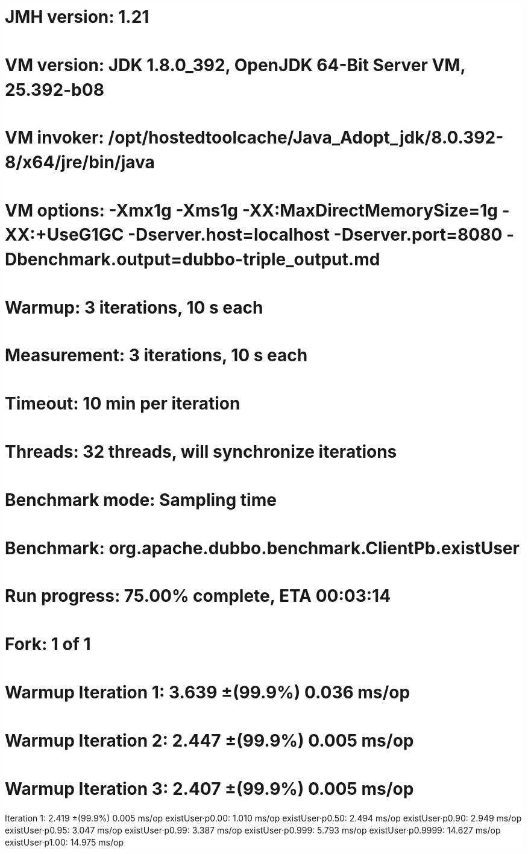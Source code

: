 
# JMH version: 1.21
# VM version: JDK 1.8.0_392, OpenJDK 64-Bit Server VM, 25.392-b08
# VM invoker: /opt/hostedtoolcache/Java_Adopt_jdk/8.0.392-8/x64/jre/bin/java
# VM options: -Xmx1g -Xms1g -XX:MaxDirectMemorySize=1g -XX:+UseG1GC -Dserver.host=localhost -Dserver.port=8080 -Dbenchmark.output=dubbo-triple_output.md
# Warmup: 3 iterations, 10 s each
# Measurement: 3 iterations, 10 s each
# Timeout: 10 min per iteration
# Threads: 32 threads, will synchronize iterations
# Benchmark mode: Sampling time
# Benchmark: org.apache.dubbo.benchmark.ClientPb.existUser

# Run progress: 75.00% complete, ETA 00:03:14
# Fork: 1 of 1
# Warmup Iteration   1: 3.639 ±(99.9%) 0.036 ms/op
# Warmup Iteration   2: 2.447 ±(99.9%) 0.005 ms/op
# Warmup Iteration   3: 2.407 ±(99.9%) 0.005 ms/op
Iteration   1: 2.419 ±(99.9%) 0.005 ms/op
                 existUser·p0.00:   1.010 ms/op
                 existUser·p0.50:   2.494 ms/op
                 existUser·p0.90:   2.949 ms/op
                 existUser·p0.95:   3.047 ms/op
                 existUser·p0.99:   3.387 ms/op
                 existUser·p0.999:  5.793 ms/op
                 existUser·p0.9999: 14.627 ms/op
                 existUser·p1.00:   14.975 ms/op
